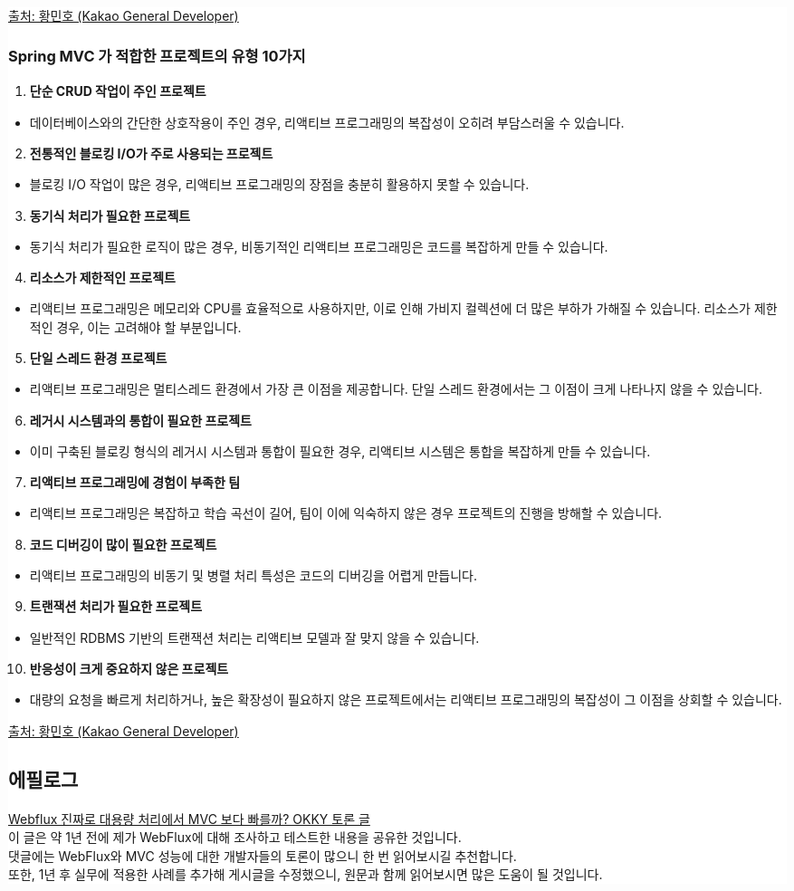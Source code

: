 [출처: 황민호 (Kakao General Developer)](https://careerly.co.kr/comments/85626)

### Spring MVC 가 적합한 프로젝트의 유형 10가지

1. **단순 CRUD 작업이 주인 프로젝트**
  - 데이터베이스와의 간단한 상호작용이 주인 경우, 리액티브 프로그래밍의 복잡성이 오히려 부담스러울 수 있습니다.
2. **전통적인 블로킹 I/O가 주로 사용되는 프로젝트**
  - 블로킹 I/O 작업이 많은 경우, 리액티브 프로그래밍의 장점을 충분히 활용하지 못할 수 있습니다.
3. **동기식 처리가 필요한 프로젝트**
  - 동기식 처리가 필요한 로직이 많은 경우, 비동기적인 리액티브 프로그래밍은 코드를 복잡하게 만들 수 있습니다.
4. **리소스가 제한적인 프로젝트**
  - 리액티브 프로그래밍은 메모리와 CPU를 효율적으로 사용하지만, 이로 인해 가비지 컬렉션에 더 많은 부하가 가해질 수 있습니다. 리소스가 제한적인 경우, 이는 고려해야 할 부분입니다.
5. **단일 스레드 환경 프로젝트**
  - 리액티브 프로그래밍은 멀티스레드 환경에서 가장 큰 이점을 제공합니다. 단일 스레드 환경에서는 그 이점이 크게 나타나지 않을 수 있습니다.
6. **레거시 시스템과의 통합이 필요한 프로젝트**
  - 이미 구축된 블로킹 형식의 레거시 시스템과 통합이 필요한 경우, 리액티브 시스템은 통합을 복잡하게 만들 수 있습니다.
7. **리액티브 프로그래밍에 경험이 부족한 팀**
  - 리액티브 프로그래밍은 복잡하고 학습 곡선이 길어, 팀이 이에 익숙하지 않은 경우 프로젝트의 진행을 방해할 수 있습니다.
8. **코드 디버깅이 많이 필요한 프로젝트**
  - 리액티브 프로그래밍의 비동기 및 병렬 처리 특성은 코드의 디버깅을 어렵게 만듭니다.
9. **트랜잭션 처리가 필요한 프로젝트**
  - 일반적인 RDBMS 기반의 트랜잭션 처리는 리액티브 모델과 잘 맞지 않을 수 있습니다.
10. **반응성이 크게 중요하지 않은 프로젝트**
  - 대량의 요청을 빠르게 처리하거나, 높은 확장성이 필요하지 않은 프로젝트에서는 리액티브 프로그래밍의 복잡성이 그 이점을 상회할 수 있습니다.

[출처: 황민호 (Kakao General Developer)](https://careerly.co.kr/comments/85626)

## 에필로그

[Webflux 진짜로 대용량 처리에서 MVC 보다 빠를까? OKKY 토론 글](https://okky.kr/questions/1412539)  
이 글은 약 1년 전에 제가 WebFlux에 대해 조사하고 테스트한 내용을 공유한 것입니다.   
댓글에는 WebFlux와 MVC 성능에 대한 개발자들의 토론이 많으니 한 번 읽어보시길 추천합니다.  
또한, 1년 후 실무에 적용한 사례를 추가해 게시글을 수정했으니, 원문과 함께 읽어보시면 많은 도움이 될 것입니다.
